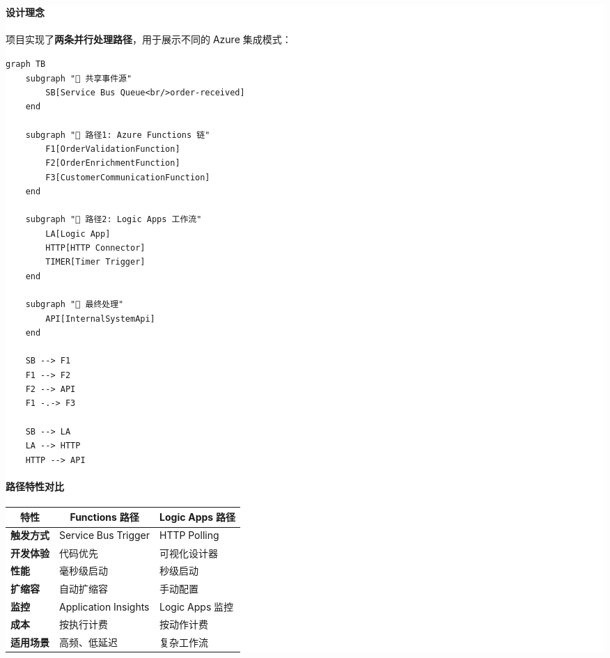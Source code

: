 #### 设计理念

项目实现了**两条并行处理路径**，用于展示不同的 Azure 集成模式：

```mermaid
graph TB
    subgraph "📨 共享事件源"
        SB[Service Bus Queue<br/>order-received]
    end
    
    subgraph "🚀 路径1: Azure Functions 链"
        F1[OrderValidationFunction]
        F2[OrderEnrichmentFunction]
        F3[CustomerCommunicationFunction]
    end
    
    subgraph "🔄 路径2: Logic Apps 工作流"
        LA[Logic App]
        HTTP[HTTP Connector]
        TIMER[Timer Trigger]
    end
    
    subgraph "🎯 最终处理"
        API[InternalSystemApi]
    end
    
    SB --> F1
    F1 --> F2
    F2 --> API
    F1 -.-> F3
    
    SB --> LA
    LA --> HTTP
    HTTP --> API
```

#### 路径特性对比

| 特性 | Functions 路径 | Logic Apps 路径 |
|------|----------------|-----------------|
| **触发方式** | Service Bus Trigger | HTTP Polling |
| **开发体验** | 代码优先 | 可视化设计器 |
| **性能** | 毫秒级启动 | 秒级启动 |
| **扩缩容** | 自动扩缩容 | 手动配置 |
| **监控** | Application Insights | Logic Apps 监控 |
| **成本** | 按执行计费 | 按动作计费 |
| **适用场景** | 高频、低延迟 | 复杂工作流 |
